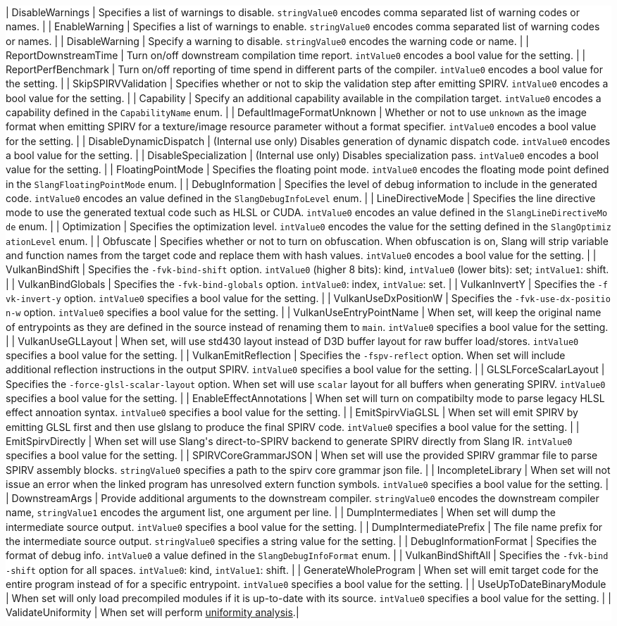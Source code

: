 | DisableWarnings    | Specifies a list of warnings to disable. `stringValue0` encodes comma separated list of warning codes or names. |
| EnableWarning      | Specifies a list of warnings to enable. `stringValue0` encodes comma separated list of warning codes or names. |
| DisableWarning     | Specify a warning to disable. `stringValue0` encodes the warning code or name. |
| ReportDownstreamTime | Turn on/off downstream compilation time report. `intValue0` encodes a bool value for the setting. |
| ReportPerfBenchmark | Turn on/off reporting of time spend in different parts of the compiler. `intValue0` encodes a bool value for the setting. |
| SkipSPIRVValidation | Specifies whether or not to skip the validation step after emitting SPIRV. `intValue0` encodes a bool value for the setting. |
| Capability | Specify an additional capability available in the compilation target. `intValue0` encodes a capability defined in the `CapabilityName` enum. |
| DefaultImageFormatUnknown | Whether or not to use `unknown` as the image format when emitting SPIRV for a texture/image resource parameter without a format specifier. `intValue0` encodes a bool value for the setting. |
| DisableDynamicDispatch | (Internal use only) Disables generation of dynamic dispatch code. `intValue0` encodes a bool value for the setting. |
| DisableSpecialization | (Internal use only) Disables specialization pass.  `intValue0` encodes a bool value for the setting. |
| FloatingPointMode | Specifies the floating point mode. `intValue0` encodes the floating mode point defined in the `SlangFloatingPointMode` enum. |
| DebugInformation | Specifies the level of debug information to include in the generated code. `intValue0` encodes an value defined in the  `SlangDebugInfoLevel` enum. |
| LineDirectiveMode | Specifies the line directive mode to use the generated textual code such as HLSL or CUDA. `intValue0` encodes an value defined in the  `SlangLineDirectiveMode` enum. |
| Optimization | Specifies the optimization level. `intValue0` encodes the value for the setting defined in the `SlangOptimizationLevel` enum. |
| Obfuscate | Specifies whether or not to turn on obfuscation. When obfuscation is on, Slang will strip variable and function names from the target code and replace them with hash values. `intValue0` encodes a bool value for the setting. |
| VulkanBindShift | Specifies the `-fvk-bind-shift` option. `intValue0` (higher 8 bits): kind, `intValue0` (lower bits): set; `intValue1`: shift. |
| VulkanBindGlobals | Specifies the `-fvk-bind-globals` option. `intValue0`: index, `intValue`: set. |
| VulkanInvertY | Specifies the `-fvk-invert-y` option. `intValue0` specifies a bool value for the setting. |
| VulkanUseDxPositionW | Specifies the `-fvk-use-dx-position-w` option. `intValue0` specifies a bool value for the setting. |
| VulkanUseEntryPointName | When set, will keep the original name of entrypoints as they are defined in the source instead of renaming them to `main`. `intValue0` specifies a bool value for the setting. |
| VulkanUseGLLayout | When set, will use std430 layout instead of D3D buffer layout for raw buffer load/stores. `intValue0` specifies a bool value for the setting. |
| VulkanEmitReflection | Specifies the `-fspv-reflect` option. When set will include additional reflection instructions in the output SPIRV. `intValue0` specifies a bool value for the setting. |
| GLSLForceScalarLayout | Specifies the `-force-glsl-scalar-layout` option. When set will use `scalar` layout for all buffers when generating SPIRV. `intValue0` specifies a bool value for the setting. |
| EnableEffectAnnotations | When set will turn on compatibilty mode to parse legacy HLSL effect annoation syntax. `intValue0` specifies a bool value for the setting. |
| EmitSpirvViaGLSL | When set will emit SPIRV by emitting GLSL first and then use glslang to produce the final SPIRV code. `intValue0` specifies a bool value for the setting. |
| EmitSpirvDirectly | When set will use Slang's direct-to-SPIRV backend to generate SPIRV directly from Slang IR. `intValue0` specifies a bool value for the setting. |
| SPIRVCoreGrammarJSON | When set will use the provided SPIRV grammar file to parse SPIRV assembly blocks. `stringValue0` specifies a path to the spirv core grammar json file. |
| IncompleteLibrary | When set will not issue an error when the linked program has unresolved extern function symbols. `intValue0` specifies a bool value for the setting. |
| DownstreamArgs | Provide additional arguments to the downstream compiler. `stringValue0` encodes the downstream compiler name, `stringValue1` encodes the argument list, one argument per line. |
| DumpIntermediates | When set will dump the intermediate source output. `intValue0` specifies a bool value for the setting. |
| DumpIntermediatePrefix | The file name prefix for the intermediate source output. `stringValue0` specifies a string value for the setting. |
| DebugInformationFormat | Specifies the format of debug info. `intValue0` a value defined in the `SlangDebugInfoFormat` enum. |
| VulkanBindShiftAll | Specifies the `-fvk-bind-shift` option for all spaces. `intValue0`: kind, `intValue1`: shift. |
| GenerateWholeProgram | When set will emit target code for the entire program instead of for a specific entrypoint. `intValue0` specifies a bool value for the setting. |
| UseUpToDateBinaryModule | When set will only load precompiled modules if it is up-to-date with its source. `intValue0` specifies a bool value for the setting. |
| ValidateUniformity | When set will perform [uniformity analysis](a1-05-uniformity.md).|
